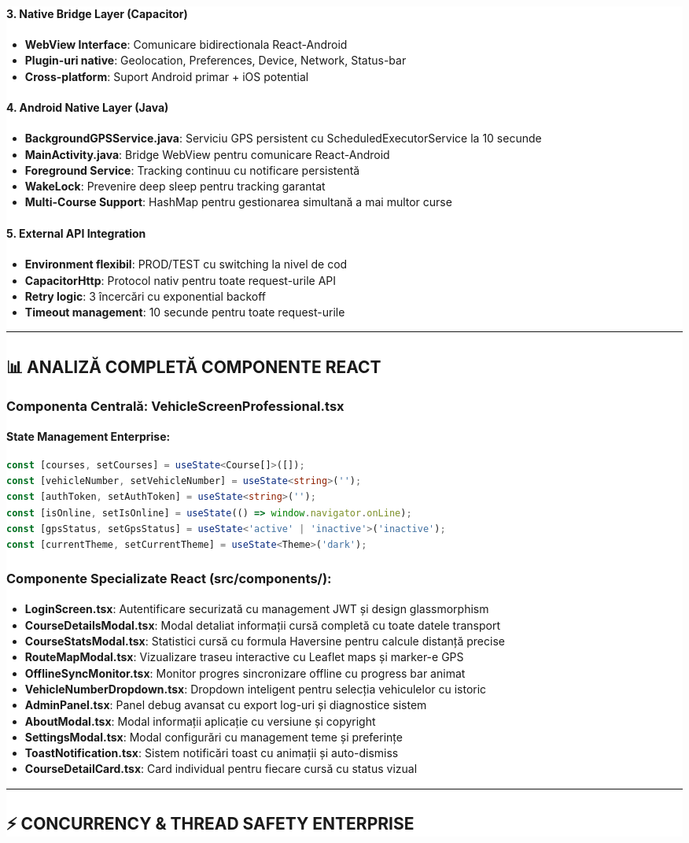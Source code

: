 #### 3. **Native Bridge Layer (Capacitor)**
- **WebView Interface**: Comunicare bidirectionala React-Android
- **Plugin-uri native**: Geolocation, Preferences, Device, Network, Status-bar
- **Cross-platform**: Suport Android primar + iOS potential

#### 4. **Android Native Layer (Java)**
- **BackgroundGPSService.java**: Serviciu GPS persistent cu ScheduledExecutorService la 10 secunde
- **MainActivity.java**: Bridge WebView pentru comunicare React-Android
- **Foreground Service**: Tracking continuu cu notificare persistentă
- **WakeLock**: Prevenire deep sleep pentru tracking garantat
- **Multi-Course Support**: HashMap pentru gestionarea simultană a mai multor curse

#### 5. **External API Integration**
- **Environment flexibil**: PROD/TEST cu switching la nivel de cod
- **CapacitorHttp**: Protocol nativ pentru toate request-urile API
- **Retry logic**: 3 încercări cu exponential backoff
- **Timeout management**: 10 secunde pentru toate request-urile

---

## 📊 ANALIZĂ COMPLETĂ COMPONENTE REACT

### Componenta Centrală: VehicleScreenProfessional.tsx

**State Management Enterprise:**
```typescript
const [courses, setCourses] = useState<Course[]>([]);
const [vehicleNumber, setVehicleNumber] = useState<string>('');
const [authToken, setAuthToken] = useState<string>('');
const [isOnline, setIsOnline] = useState(() => window.navigator.onLine);
const [gpsStatus, setGpsStatus] = useState<'active' | 'inactive'>('inactive');
const [currentTheme, setCurrentTheme] = useState<Theme>('dark');
```

### Componente Specializate React (src/components/):
- **LoginScreen.tsx**: Autentificare securizată cu management JWT și design glassmorphism
- **CourseDetailsModal.tsx**: Modal detaliat informații cursă completă cu toate datele transport
- **CourseStatsModal.tsx**: Statistici cursă cu formula Haversine pentru calcule distanță precise
- **RouteMapModal.tsx**: Vizualizare traseu interactive cu Leaflet maps și marker-e GPS
- **OfflineSyncMonitor.tsx**: Monitor progres sincronizare offline cu progress bar animat
- **VehicleNumberDropdown.tsx**: Dropdown inteligent pentru selecția vehiculelor cu istoric
- **AdminPanel.tsx**: Panel debug avansat cu export log-uri și diagnostice sistem
- **AboutModal.tsx**: Modal informații aplicație cu versiune și copyright
- **SettingsModal.tsx**: Modal configurări cu management teme și preferințe
- **ToastNotification.tsx**: Sistem notificări toast cu animații și auto-dismiss
- **CourseDetailCard.tsx**: Card individual pentru fiecare cursă cu status vizual

---

## ⚡ CONCURRENCY & THREAD SAFETY ENTERPRISE
